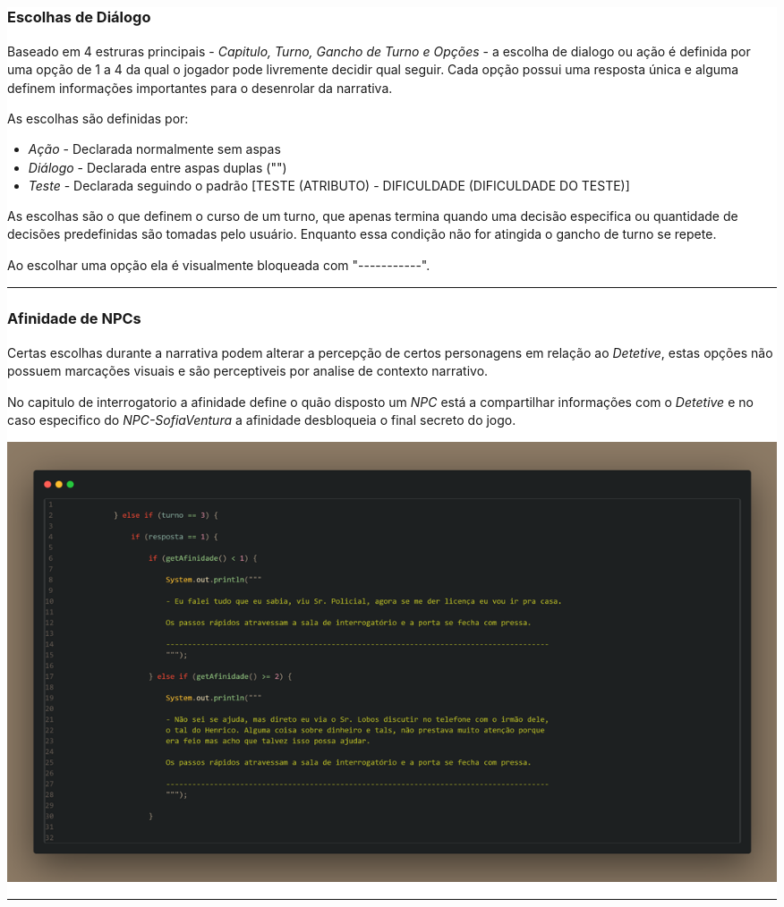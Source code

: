 
### Escolhas de Diálogo

Baseado em 4 estruras principais - *Capitulo, Turno, Gancho de Turno e Opções* - a escolha de dialogo ou ação é definida por uma opção de 1 a 4 da qual o jogador pode livremente decidir qual seguir. Cada opção possui uma resposta única e alguma definem informações importantes para o desenrolar da narrativa. 

As escolhas são definidas por:
- *Ação* -  Declarada normalmente sem aspas
- *Diálogo* - Declarada entre aspas duplas ("")    
- *Teste* - Declarada seguindo o padrão [TESTE (ATRIBUTO) - DIFICULDADE (DIFICULDADE DO TESTE)]

As escolhas são o que definem o curso de um turno, que apenas termina quando uma decisão especifica ou quantidade de decisões predefinidas são tomadas pelo usuário. Enquanto essa condição não for atingida o gancho de turno se repete. 

Ao escolhar uma opção ela é visualmente bloqueada com "-----------". 

---

### Afinidade de NPCs

Certas escolhas durante a narrativa podem alterar a percepção de certos personagens em relação ao *Detetive*, estas opções não possuem marcações visuais e são perceptiveis por analise de contexto narrativo. 

No capitulo de interrogatorio a afinidade define o quão disposto um *NPC* está a compartilhar informações com o *Detetive* e no caso especifico do *NPC-SofiaVentura* a afinidade desbloqueia o 
final secreto do jogo. 

![Exemplo no código de diferença de afinidade](https://github.com/cavalcante-dev/Nova-Requiem/blob/main/Documenta%C3%A7%C3%A3o/Imagens/ModeloResposta-Afinidade.png?raw=true)

---
